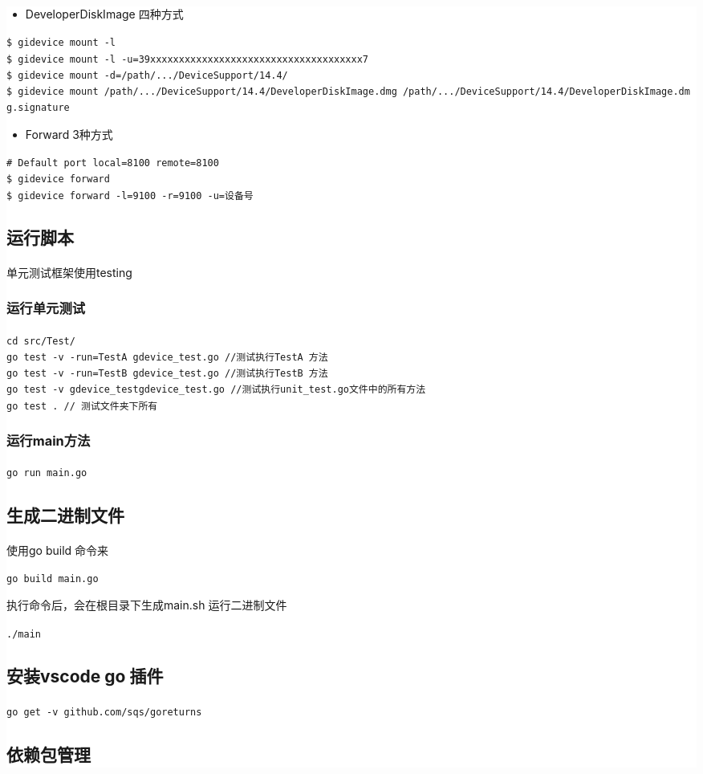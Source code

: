 * DeveloperDiskImage 四种方式
```shell
$ gidevice mount -l
$ gidevice mount -l -u=39xxxxxxxxxxxxxxxxxxxxxxxxxxxxxxxxxxxxx7
$ gidevice mount -d=/path/.../DeviceSupport/14.4/
$ gidevice mount /path/.../DeviceSupport/14.4/DeveloperDiskImage.dmg /path/.../DeviceSupport/14.4/DeveloperDiskImage.dmg.signature
```

* Forward 3种方式
```shell
# Default port local=8100 remote=8100
$ gidevice forward
$ gidevice forward -l=9100 -r=9100 -u=设备号
```

## 运行脚本

单元测试框架使用testing
### 运行单元测试
```shell
cd src/Test/
go test -v -run=TestA gdevice_test.go //测试执行TestA 方法
go test -v -run=TestB gdevice_test.go //测试执行TestB 方法
go test -v gdevice_testgdevice_test.go //测试执行unit_test.go文件中的所有方法
go test . // 测试文件夹下所有
```

### 运行main方法
```shell
go run main.go
```

## 生成二进制文件

使用go build 命令来

```shell
go build main.go
```

执行命令后，会在根目录下生成main.sh 运行二进制文件

```shell
./main
```

## 安装vscode go 插件

```shell
go get -v github.com/sqs/goreturns
```

## 依赖包管理
